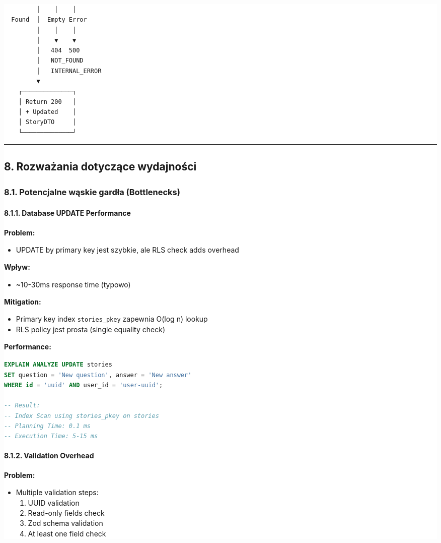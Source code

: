 ```
         │    │    │
  Found  │  Empty Error
         │    │    │
         │    ▼    ▼
         │   404  500
         │   NOT_FOUND
         │   INTERNAL_ERROR
         ▼
    ┌──────────────┐
    │ Return 200   │
    │ + Updated    │
    │ StoryDTO     │
    └──────────────┘
```

---

## 8. Rozważania dotyczące wydajności

### 8.1. Potencjalne wąskie gardła (Bottlenecks)

#### 8.1.1. Database UPDATE Performance

**Problem:**
- UPDATE by primary key jest szybkie, ale RLS check adds overhead

**Wpływ:**
- ~10-30ms response time (typowo)

**Mitigation:**
- Primary key index `stories_pkey` zapewnia O(log n) lookup
- RLS policy jest prosta (single equality check)

**Performance:**
```sql
EXPLAIN ANALYZE UPDATE stories
SET question = 'New question', answer = 'New answer'
WHERE id = 'uuid' AND user_id = 'user-uuid';

-- Result:
-- Index Scan using stories_pkey on stories
-- Planning Time: 0.1 ms
-- Execution Time: 5-15 ms
```

#### 8.1.2. Validation Overhead

**Problem:**
- Multiple validation steps:
  1. UUID validation
  2. Read-only fields check
  3. Zod schema validation
  4. At least one field check
